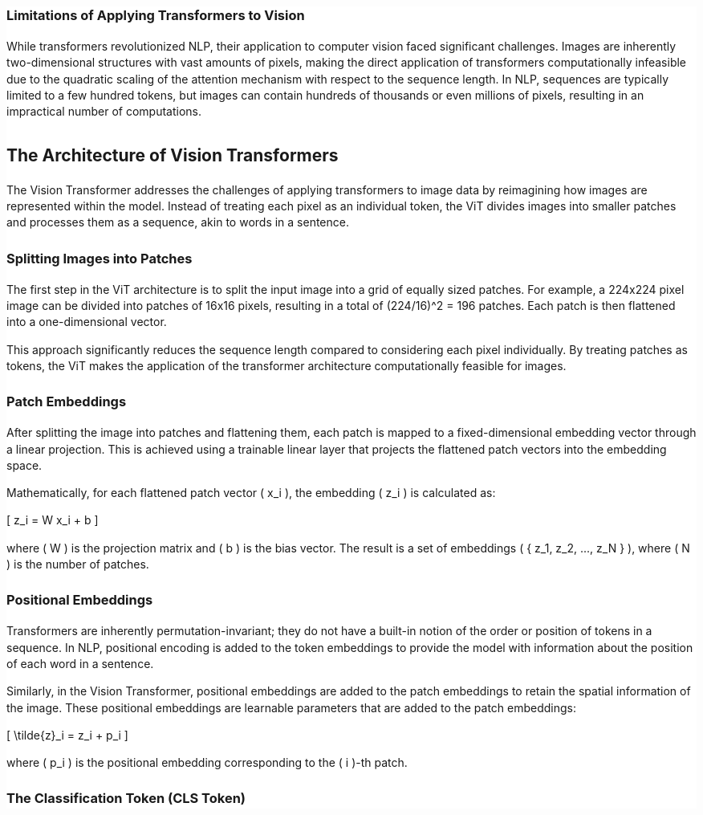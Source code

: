 ### Limitations of Applying Transformers to Vision

While transformers revolutionized NLP, their application to computer vision faced significant challenges. Images are inherently two-dimensional structures with vast amounts of pixels, making the direct application of transformers computationally infeasible due to the quadratic scaling of the attention mechanism with respect to the sequence length. In NLP, sequences are typically limited to a few hundred tokens, but images can contain hundreds of thousands or even millions of pixels, resulting in an impractical number of computations.

## The Architecture of Vision Transformers

The Vision Transformer addresses the challenges of applying transformers to image data by reimagining how images are represented within the model. Instead of treating each pixel as an individual token, the ViT divides images into smaller patches and processes them as a sequence, akin to words in a sentence.

### Splitting Images into Patches

The first step in the ViT architecture is to split the input image into a grid of equally sized patches. For example, a 224x224 pixel image can be divided into patches of 16x16 pixels, resulting in a total of (224/16)^2 = 196 patches. Each patch is then flattened into a one-dimensional vector.

This approach significantly reduces the sequence length compared to considering each pixel individually. By treating patches as tokens, the ViT makes the application of the transformer architecture computationally feasible for images.

### Patch Embeddings

After splitting the image into patches and flattening them, each patch is mapped to a fixed-dimensional embedding vector through a linear projection. This is achieved using a trainable linear layer that projects the flattened patch vectors into the embedding space.

Mathematically, for each flattened patch vector \( x_i \), the embedding \( z_i \) is calculated as:

\[ z_i = W x_i + b \]

where \( W \) is the projection matrix and \( b \) is the bias vector. The result is a set of embeddings \( \{ z_1, z_2, ..., z_N \} \), where \( N \) is the number of patches.

### Positional Embeddings

Transformers are inherently permutation-invariant; they do not have a built-in notion of the order or position of tokens in a sequence. In NLP, positional encoding is added to the token embeddings to provide the model with information about the position of each word in a sentence.

Similarly, in the Vision Transformer, positional embeddings are added to the patch embeddings to retain the spatial information of the image. These positional embeddings are learnable parameters that are added to the patch embeddings:

\[ \tilde{z}_i = z_i + p_i \]

where \( p_i \) is the positional embedding corresponding to the \( i \)-th patch.

### The Classification Token (CLS Token)
